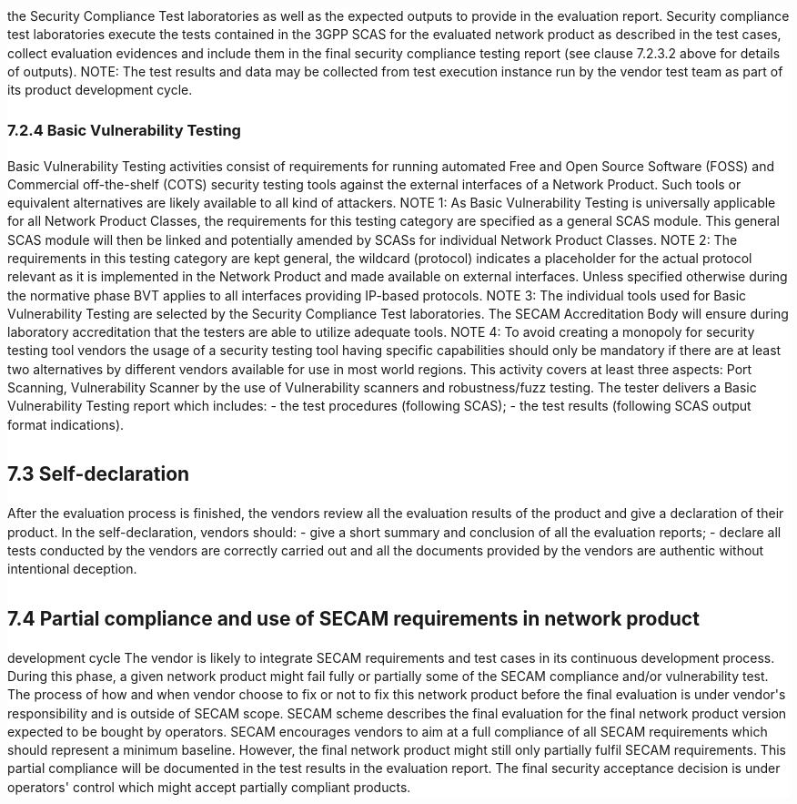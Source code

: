 the Security Compliance Test laboratories as well as the expected outputs to
provide in the evaluation report.
Security compliance test laboratories execute the tests contained in the 3GPP
SCAS for the evaluated network product as described in the test cases, collect
evaluation evidences and include them in the final security compliance testing
report (see clause 7.2.3.2 above for details of outputs).
NOTE: The test results and data may be collected from test execution instance
run by the vendor test team as part of its product development cycle.
### 7.2.4 Basic Vulnerability Testing
Basic Vulnerability Testing activities consist of requirements for running
automated Free and Open Source Software (FOSS) and Commercial off-the-shelf
(COTS) security testing tools against the external interfaces of a Network
Product. Such tools or equivalent alternatives are likely available to all
kind of attackers.
NOTE 1: As Basic Vulnerability Testing is universally applicable for all
Network Product Classes, the requirements for this testing category are
specified as a general SCAS module. This general SCAS module will then be
linked and potentially amended by SCASs for individual Network Product
Classes.
NOTE 2: The requirements in this testing category are kept general, the
wildcard (protocol) indicates a placeholder for the actual protocol relevant
as it is implemented in the Network Product and made available on external
interfaces. Unless specified otherwise during the normative phase BVT applies
to all interfaces providing IP-based protocols.
NOTE 3: The individual tools used for Basic Vulnerability Testing are selected
by the Security Compliance Test laboratories. The SECAM Accreditation Body
will ensure during laboratory accreditation that the testers are able to
utilize adequate tools.
NOTE 4: To avoid creating a monopoly for security testing tool vendors the
usage of a security testing tool having specific capabilities should only be
mandatory if there are at least two alternatives by different vendors
available for use in most world regions.
This activity covers at least three aspects: Port Scanning, Vulnerability
Scanner by the use of Vulnerability scanners and robustness/fuzz testing. The
tester delivers a Basic Vulnerability Testing report which includes:
\- the test procedures (following SCAS);
\- the test results (following SCAS output format indications).
## 7.3 Self-declaration
After the evaluation process is finished, the vendors review all the
evaluation results of the product and give a declaration of their product. In
the self-declaration, vendors should:
\- give a short summary and conclusion of all the evaluation reports;
\- declare all tests conducted by the vendors are correctly carried out and
all the documents provided by the vendors are authentic without intentional
deception.
## 7.4 Partial compliance and use of SECAM requirements in network product
development cycle
The vendor is likely to integrate SECAM requirements and test cases in its
continuous development process. During this phase, a given network product
might fail fully or partially some of the SECAM compliance and/or
vulnerability test. The process of how and when vendor choose to fix or not to
fix this network product before the final evaluation is under vendor\'s
responsibility and is outside of SECAM scope.
SECAM scheme describes the final evaluation for the final network product
version expected to be bought by operators. SECAM encourages vendors to aim at
a full compliance of all SECAM requirements which should represent a minimum
baseline. However, the final network product might still only partially fulfil
SECAM requirements. This partial compliance will be documented in the test
results in the evaluation report. The final security acceptance decision is
under operators\' control which might accept partially compliant products.